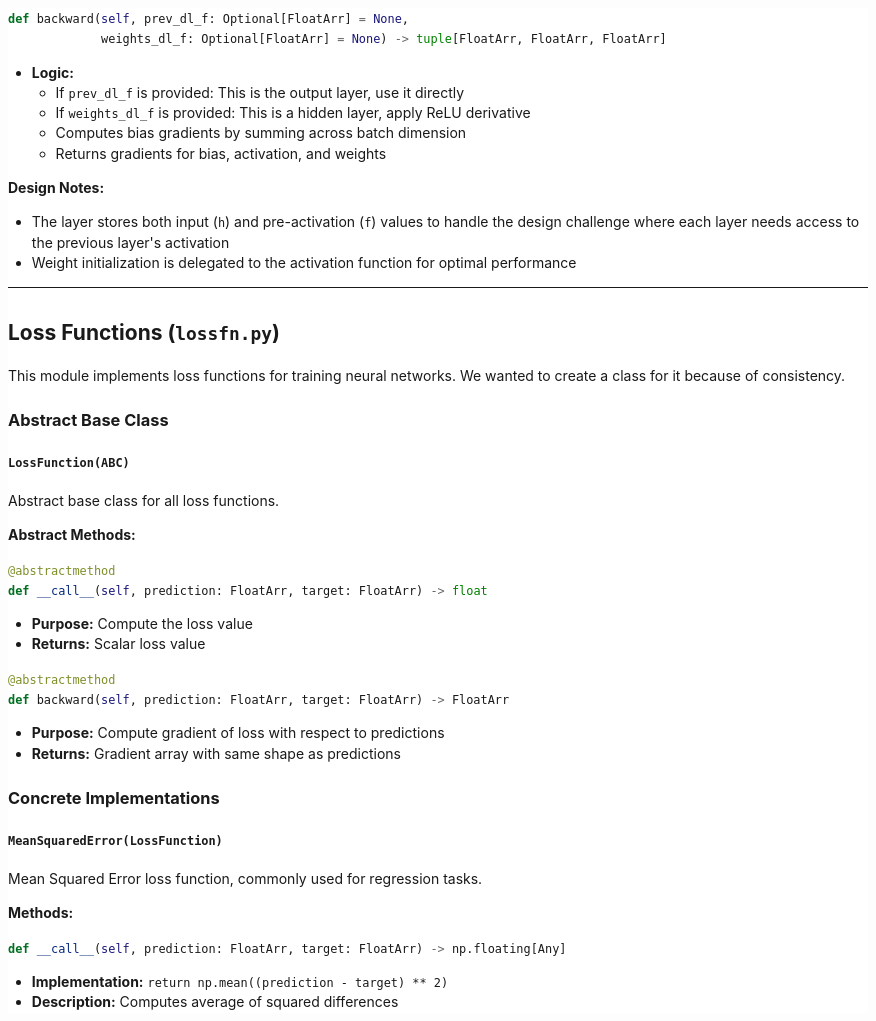 ```python
def backward(self, prev_dl_f: Optional[FloatArr] = None, 
             weights_dl_f: Optional[FloatArr] = None) -> tuple[FloatArr, FloatArr, FloatArr]
```
- **Logic:**
  - If `prev_dl_f` is provided: This is the output layer, use it directly
  - If `weights_dl_f` is provided: This is a hidden layer, apply ReLU derivative
  - Computes bias gradients by summing across batch dimension
  - Returns gradients for bias, activation, and weights

**Design Notes:**
- The layer stores both input (`h`) and pre-activation (`f`) values to handle the design challenge where each layer needs access to the previous layer's activation
- Weight initialization is delegated to the activation function for optimal performance

---

## Loss Functions (`lossfn.py`)

This module implements loss functions for training neural networks. We wanted to create a class for it because of consistency. 

### Abstract Base Class

#### `LossFunction(ABC)`

Abstract base class for all loss functions.

**Abstract Methods:**

```python
@abstractmethod
def __call__(self, prediction: FloatArr, target: FloatArr) -> float
```
- **Purpose:** Compute the loss value
- **Returns:** Scalar loss value

```python
@abstractmethod
def backward(self, prediction: FloatArr, target: FloatArr) -> FloatArr
```
- **Purpose:** Compute gradient of loss with respect to predictions
- **Returns:** Gradient array with same shape as predictions

### Concrete Implementations

#### `MeanSquaredError(LossFunction)`

Mean Squared Error loss function, commonly used for regression tasks.

**Methods:**

```python
def __call__(self, prediction: FloatArr, target: FloatArr) -> np.floating[Any]
```
- **Implementation:** `return np.mean((prediction - target) ** 2)`
- **Description:** Computes average of squared differences

